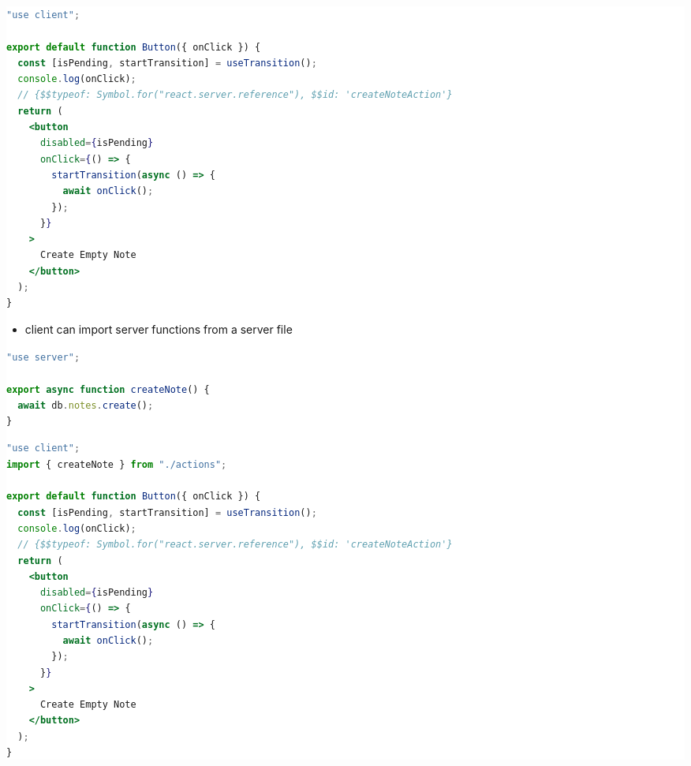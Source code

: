 ```jsx
"use client";

export default function Button({ onClick }) {
  const [isPending, startTransition] = useTransition();
  console.log(onClick);
  // {$$typeof: Symbol.for("react.server.reference"), $$id: 'createNoteAction'}
  return (
    <button
      disabled={isPending}
      onClick={() => {
        startTransition(async () => {
          await onClick();
        });
      }}
    >
      Create Empty Note
    </button>
  );
}

```

- client can import server functions from a server file

```jsx
"use server";

export async function createNote() {
  await db.notes.create();
}
```

```jsx
"use client";
import { createNote } from "./actions";

export default function Button({ onClick }) {
  const [isPending, startTransition] = useTransition();
  console.log(onClick);
  // {$$typeof: Symbol.for("react.server.reference"), $$id: 'createNoteAction'}
  return (
    <button
	  disabled={isPending}
      onClick={() => {
        startTransition(async () => {
          await onClick();
        });
      }}
    >
      Create Empty Note
    </button>
  );
}

```
